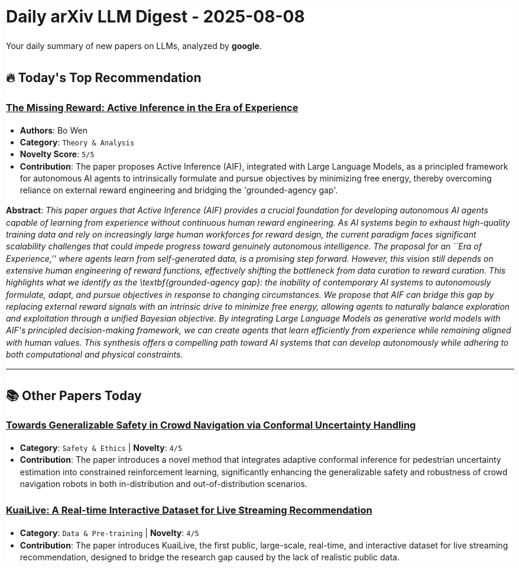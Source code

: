 # Daily arXiv LLM Digest - 2025-08-08

Your daily summary of new papers on LLMs, analyzed by **google**.

## 🔥 Today's Top Recommendation

### [The Missing Reward: Active Inference in the Era of Experience](http://arxiv.org/abs/2508.05619v1)
- **Authors**: Bo Wen
- **Category**: `Theory & Analysis`
- **Novelty Score**: `5/5`
- **Contribution**: The paper proposes Active Inference (AIF), integrated with Large Language Models, as a principled framework for autonomous AI agents to intrinsically formulate and pursue objectives by minimizing free energy, thereby overcoming reliance on external reward engineering and bridging the 'grounded-agency gap'.

**Abstract**: *This paper argues that Active Inference (AIF) provides a crucial foundation for developing autonomous AI agents capable of learning from experience without continuous human reward engineering. As AI systems begin to exhaust high-quality training data and rely on increasingly large human workforces for reward design, the current paradigm faces significant scalability challenges that could impede progress toward genuinely autonomous intelligence. The proposal for an ``Era of Experience,'' where agents learn from self-generated data, is a promising step forward. However, this vision still depends on extensive human engineering of reward functions, effectively shifting the bottleneck from data curation to reward curation. This highlights what we identify as the \textbf{grounded-agency gap}: the inability of contemporary AI systems to autonomously formulate, adapt, and pursue objectives in response to changing circumstances. We propose that AIF can bridge this gap by replacing external reward signals with an intrinsic drive to minimize free energy, allowing agents to naturally balance exploration and exploitation through a unified Bayesian objective. By integrating Large Language Models as generative world models with AIF's principled decision-making framework, we can create agents that learn efficiently from experience while remaining aligned with human values. This synthesis offers a compelling path toward AI systems that can develop autonomously while adhering to both computational and physical constraints.*

---

## 📚 Other Papers Today

### [Towards Generalizable Safety in Crowd Navigation via Conformal Uncertainty Handling](http://arxiv.org/abs/2508.05634v1)
- **Category**: `Safety & Ethics` | **Novelty**: `4/5`
- **Contribution**: The paper introduces a novel method that integrates adaptive conformal inference for pedestrian uncertainty estimation into constrained reinforcement learning, significantly enhancing the generalizable safety and robustness of crowd navigation robots in both in-distribution and out-of-distribution scenarios.

### [KuaiLive: A Real-time Interactive Dataset for Live Streaming Recommendation](http://arxiv.org/abs/2508.05633v1)
- **Category**: `Data & Pre-training` | **Novelty**: `4/5`
- **Contribution**: The paper introduces KuaiLive, the first public, large-scale, real-time, and interactive dataset for live streaming recommendation, designed to bridge the research gap caused by the lack of realistic public data.
